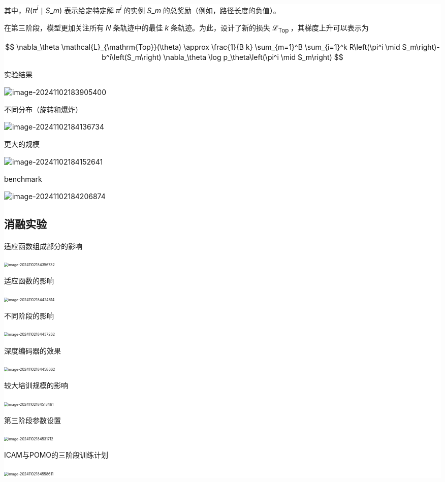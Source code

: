    其中，$R\left(\pi^i \mid S\_m\right)$ 表示给定特定解 $\pi^i$ 的实例 $S\_m$ 的总奖励（例如，路径长度的负值）。

   在第三阶段，模型更加关注所有 $N$ 条轨迹中的最佳 $k$ 条轨迹。为此，设计了新的损失 $\mathcal{L}_{\text {Top }}$，其梯度上升可以表示为

   $$
   \nabla_\theta \mathcal{L}_{\mathrm{Top}}(\theta) \approx \frac{1}{B k} \sum_{m=1}^B \sum_{i=1}^k R\left(\pi^i \mid S_m\right)-b^i\left(S_m\right) \nabla_\theta \log p_\theta\left(\pi^i \mid S_m\right)
   $$

实验结果

![image-20241102183905400]({{site.url}}/img/2024-11-02-Icam_Rethinking_Instance-Conditioned_Adaptation_in_Neural_Vehicle_Routing_Solver/image-20241102183905400.png)

不同分布（旋转和爆炸）

![image-20241102184136734]({{site.url}}/img/2024-11-02-Icam_Rethinking_Instance-Conditioned_Adaptation_in_Neural_Vehicle_Routing_Solver/image-20241102184136734.png)

更大的规模

![image-20241102184152641]({{site.url}}/img/2024-11-02-Icam_Rethinking_Instance-Conditioned_Adaptation_in_Neural_Vehicle_Routing_Solver/image-20241102184152641.png)

benchmark

![image-20241102184206874]({{site.url}}/img/2024-11-02-Icam_Rethinking_Instance-Conditioned_Adaptation_in_Neural_Vehicle_Routing_Solver/image-20241102184206874.png)

## 消融实验

适应函数组成部分的影响

<img src="{{site.url}}/img/2024-11-02-Icam_Rethinking_Instance-Conditioned_Adaptation_in_Neural_Vehicle_Routing_Solver/image-20241102184356732.png" alt="image-20241102184356732" style="zoom:50%;" />

适应函数的影响

<img src="{{site.url}}/img/2024-11-02-Icam_Rethinking_Instance-Conditioned_Adaptation_in_Neural_Vehicle_Routing_Solver/image-20241102184424614.png" alt="image-20241102184424614" style="zoom:50%;" />

不同阶段的影响

<img src="{{site.url}}/img/2024-11-02-Icam_Rethinking_Instance-Conditioned_Adaptation_in_Neural_Vehicle_Routing_Solver/image-20241102184437262.png" alt="image-20241102184437262" style="zoom:50%;" />

深度编码器的效果

<img src="{{site.url}}/img/2024-11-02-Icam_Rethinking_Instance-Conditioned_Adaptation_in_Neural_Vehicle_Routing_Solver/image-20241102184458662.png" alt="image-20241102184458662" style="zoom:50%;" />

较大培训规模的影响

<img src="{{site.url}}/img/2024-11-02-Icam_Rethinking_Instance-Conditioned_Adaptation_in_Neural_Vehicle_Routing_Solver/image-20241102184518461.png" alt="image-20241102184518461" style="zoom:50%;" />

第三阶段参数设置

<img src="{{site.url}}/img/2024-11-02-Icam_Rethinking_Instance-Conditioned_Adaptation_in_Neural_Vehicle_Routing_Solver/image-20241102184531712.png" alt="image-20241102184531712" style="zoom:50%;" />

ICAM与POMO的三阶段训练计划

<img src="{{site.url}}/img/2024-11-02-Icam_Rethinking_Instance-Conditioned_Adaptation_in_Neural_Vehicle_Routing_Solver/image-20241102184558611.png" alt="image-20241102184558611" style="zoom:50%;" />
